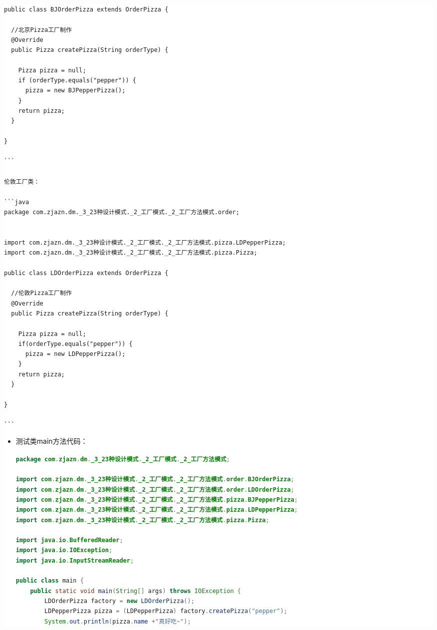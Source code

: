     public class BJOrderPizza extends OrderPizza {

      //北京Pizza工厂制作
      @Override
      public Pizza createPizza(String orderType) {
      
        Pizza pizza = null;
        if (orderType.equals("pepper")) {
          pizza = new BJPepperPizza();
        }
        return pizza;
      }

    }

    ```

    伦敦工厂类：

    ```java
    package com.zjazn.dm._3_23种设计模式._2_工厂模式._2_工厂方法模式.order;


    import com.zjazn.dm._3_23种设计模式._2_工厂模式._2_工厂方法模式.pizza.LDPepperPizza;
    import com.zjazn.dm._3_23种设计模式._2_工厂模式._2_工厂方法模式.pizza.Pizza;

    public class LDOrderPizza extends OrderPizza {

      //伦敦Pizza工厂制作
      @Override
      public Pizza createPizza(String orderType) {
      
        Pizza pizza = null;
        if(orderType.equals("pepper")) {
          pizza = new LDPepperPizza();
        }
        return pizza;
      }

    }

    ```

*   测试类main方法代码：

    ```java
    package com.zjazn.dm._3_23种设计模式._2_工厂模式._2_工厂方法模式;

    import com.zjazn.dm._3_23种设计模式._2_工厂模式._2_工厂方法模式.order.BJOrderPizza;
    import com.zjazn.dm._3_23种设计模式._2_工厂模式._2_工厂方法模式.order.LDOrderPizza;
    import com.zjazn.dm._3_23种设计模式._2_工厂模式._2_工厂方法模式.pizza.BJPepperPizza;
    import com.zjazn.dm._3_23种设计模式._2_工厂模式._2_工厂方法模式.pizza.LDPepperPizza;
    import com.zjazn.dm._3_23种设计模式._2_工厂模式._2_工厂方法模式.pizza.Pizza;

    import java.io.BufferedReader;
    import java.io.IOException;
    import java.io.InputStreamReader;

    public class main {
        public static void main(String[] args) throws IOException {
            LDOrderPizza factory = new LDOrderPizza();
            LDPepperPizza pizza = (LDPepperPizza) factory.createPizza("pepper");
            System.out.println(pizza.name +"真好吃~");
